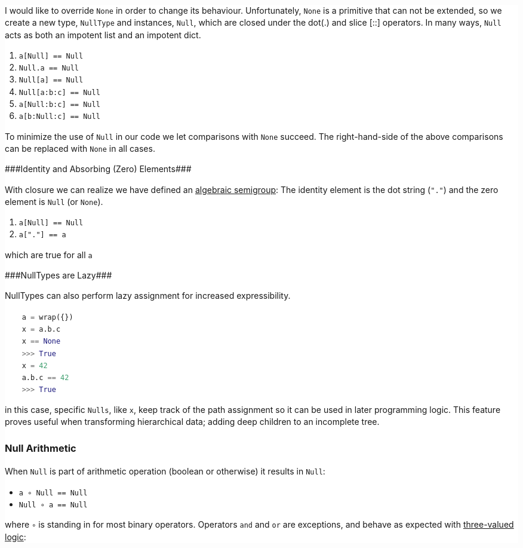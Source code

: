 I would like to override `None` in order to change its behaviour.
Unfortunately, `None` is a primitive that can not be extended, so we create
a new type, `NullType` and instances, `Null`, which are closed under the dot(.)
and slice [::] operators.  In many ways, `Null` acts as both an impotent
list and an impotent dict.

 1. `a[Null] == Null`
 2. `Null.a == Null`
 3. `Null[a] == Null`
 4. `Null[a:b:c] == Null`
 5. `a[Null:b:c] == Null`
 6. `a[b:Null:c] == Null`

To minimize the use of `Null` in our code we let comparisons
with `None` succeed. The right-hand-side of the above comparisons can be
replaced with `None` in all cases.

###Identity and Absorbing (Zero) Elements###

With closure we can realize we have defined an [algebraic semigroup](https://en.wikipedia.org/wiki/Semigroup):  The 
identity element is the dot string (`"."`) and the zero element is `Null` 
(or `None`).

 1. `a[Null] == Null`
 2. `a["."] == a`

which are true for all `a`


###NullTypes are Lazy###

NullTypes can also perform lazy assignment for increased expressibility.

```python
    a = wrap({})
    x = a.b.c
    x == None
    >>> True
    x = 42
    a.b.c == 42
    >>> True
```
in this case, specific `Nulls`, like  `x`, keep track of the path
assignment so it can be used in later programming logic.  This feature proves
useful when transforming hierarchical data; adding deep children to an
incomplete tree.

### Null Arithmetic ###

When `Null` is part of arithmetic operation (boolean or otherwise) it results
in `Null`:

 * `a ∘ Null == Null`
 * `Null ∘ a == Null`

where `∘` is standing in for most binary operators.  Operators `and` and `or` 
are exceptions, and behave as expected with [three-valued logic](https://en.wikipedia.org/wiki/Three-valued_logic):
